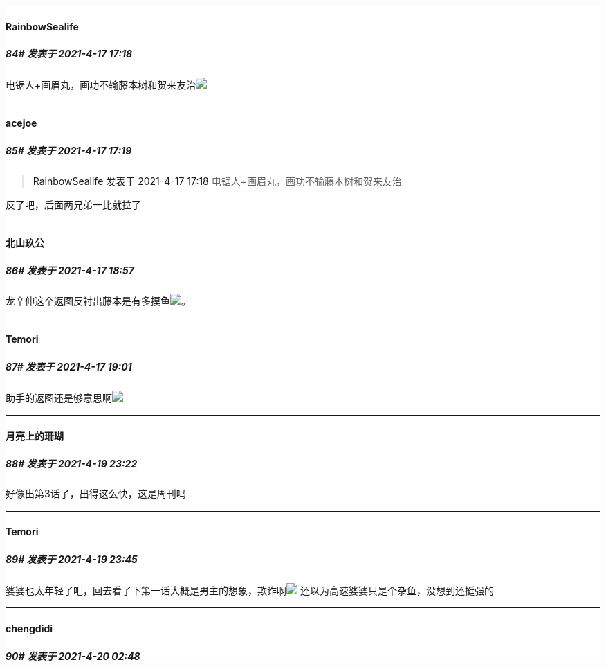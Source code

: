*****

####  RainbowSealife  
##### 84#       发表于 2021-4-17 17:18

电锯人+画眉丸，画功不输藤本树和贺来友治<img src="https://static.saraba1st.com/image/smiley/face2017/057.png" referrerpolicy="no-referrer">

*****

####  acejoe  
##### 85#       发表于 2021-4-17 17:19

<blockquote><a href="httphttps://bbs.saraba1st.com/2b/forum.php?mod=redirect&amp;goto=findpost&amp;pid=50968095&amp;ptid=1997514" target="_blank">RainbowSealife 发表于 2021-4-17 17:18</a>
电锯人+画眉丸，画功不输藤本树和贺来友治</blockquote>
反了吧，后面两兄弟一比就拉了

*****

####  北山玖公  
##### 86#       发表于 2021-4-17 18:57

龙辛伸这个返图反衬出藤本是有多摸鱼<img src="https://static.saraba1st.com/image/smiley/face2017/067.png" referrerpolicy="no-referrer">。

*****

####  Temori  
##### 87#       发表于 2021-4-17 19:01

助手的返图还是够意思啊<img src="https://static.saraba1st.com/image/smiley/face2017/067.png" referrerpolicy="no-referrer">

*****

####  月亮上的珊瑚  
##### 88#       发表于 2021-4-19 23:22

好像出第3话了，出得这么快，这是周刊吗

*****

####  Temori  
##### 89#       发表于 2021-4-19 23:45

婆婆也太年轻了吧，回去看了下第一话大概是男主的想象，欺诈啊<img src="https://static.saraba1st.com/image/smiley/face2017/068.png" referrerpolicy="no-referrer">
还以为高速婆婆只是个杂鱼，没想到还挺强的

*****

####  chengdidi  
##### 90#       发表于 2021-4-20 02:48
